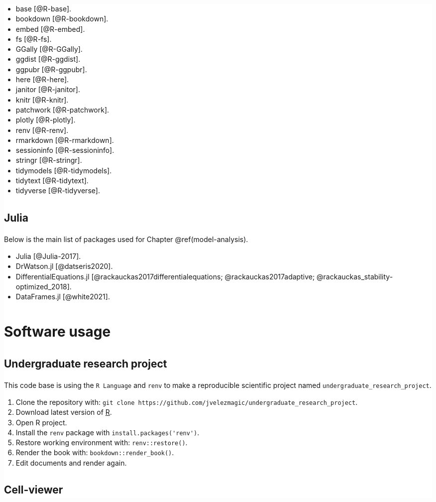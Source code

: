





- base [@R-base].
 - bookdown [@R-bookdown].
 - embed [@R-embed].
 - fs [@R-fs].
 - GGally [@R-GGally].
 - ggdist [@R-ggdist].
 - ggpubr [@R-ggpubr].
 - here [@R-here].
 - janitor [@R-janitor].
 - knitr [@R-knitr].
 - patchwork [@R-patchwork].
 - plotly [@R-plotly].
 - renv [@R-renv].
 - rmarkdown [@R-rmarkdown].
 - sessioninfo [@R-sessioninfo].
 - stringr [@R-stringr].
 - tidymodels [@R-tidymodels].
 - tidytext [@R-tidytext].
 - tidyverse [@R-tidyverse].

## Julia

Below is the main list of packages used for Chapter
\@ref(model-analysis).

-   Julia [@Julia-2017].
-   DrWatson.jl [@datseris2020].
-   DifferentialEquations.jl [@rackauckas2017differentialequations;
    @rackauckas2017adaptive; @rackauckas_stability-optimized_2018].
-   DataFrames.jl [@white2021].

# Software usage

## Undergraduate research project

This code base is using the `R Language` and `renv` to make a
reproducible scientific project named `undergraduate_research_project`.

1.  Clone the repository with:
    `git clone https://github.com/jvelezmagic/undergraduate_research_project`.
2.  Download latest version of [R](https://cran.r-project.org/).
3.  Open R project.
4.  Install the `renv` package with `install.packages('renv')`.
5.  Restore working environment with: `renv::restore()`.
6.  Render the book with: `bookdown::render_book()`.
7.  Edit documents and render again.

## Cell-viewer
